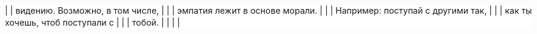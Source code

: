 |                                   | видению. Возможно, в том числе,   |
|                                   | эмпатия лежит в основе морали.    |
|                                   | Например: поступай с другими так, |
|                                   | как ты хочешь, чтоб поступали с   |
|                                   | тобой.                            |
|                                   |                                   |
